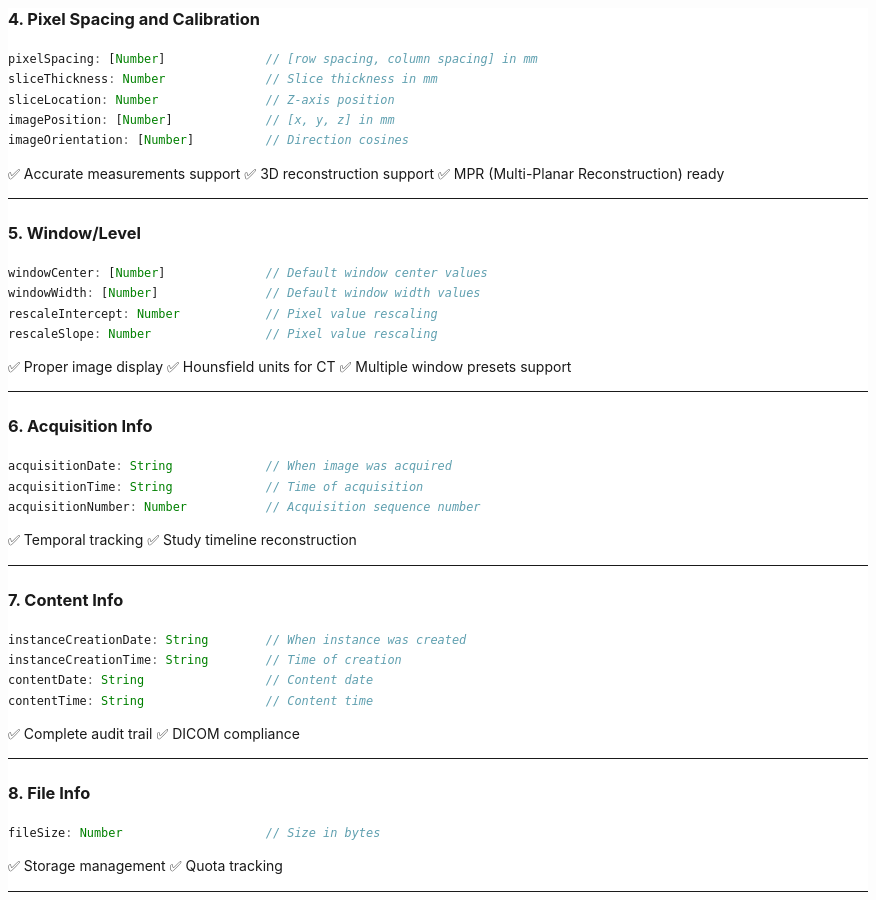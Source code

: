 ### **4. Pixel Spacing and Calibration**
```javascript
pixelSpacing: [Number]              // [row spacing, column spacing] in mm
sliceThickness: Number              // Slice thickness in mm
sliceLocation: Number               // Z-axis position
imagePosition: [Number]             // [x, y, z] in mm
imageOrientation: [Number]          // Direction cosines
```
✅ Accurate measurements support
✅ 3D reconstruction support
✅ MPR (Multi-Planar Reconstruction) ready

---

### **5. Window/Level**
```javascript
windowCenter: [Number]              // Default window center values
windowWidth: [Number]               // Default window width values
rescaleIntercept: Number            // Pixel value rescaling
rescaleSlope: Number                // Pixel value rescaling
```
✅ Proper image display
✅ Hounsfield units for CT
✅ Multiple window presets support

---

### **6. Acquisition Info**
```javascript
acquisitionDate: String             // When image was acquired
acquisitionTime: String             // Time of acquisition
acquisitionNumber: Number           // Acquisition sequence number
```
✅ Temporal tracking
✅ Study timeline reconstruction

---

### **7. Content Info**
```javascript
instanceCreationDate: String        // When instance was created
instanceCreationTime: String        // Time of creation
contentDate: String                 // Content date
contentTime: String                 // Content time
```
✅ Complete audit trail
✅ DICOM compliance

---

### **8. File Info**
```javascript
fileSize: Number                    // Size in bytes
```
✅ Storage management
✅ Quota tracking

---